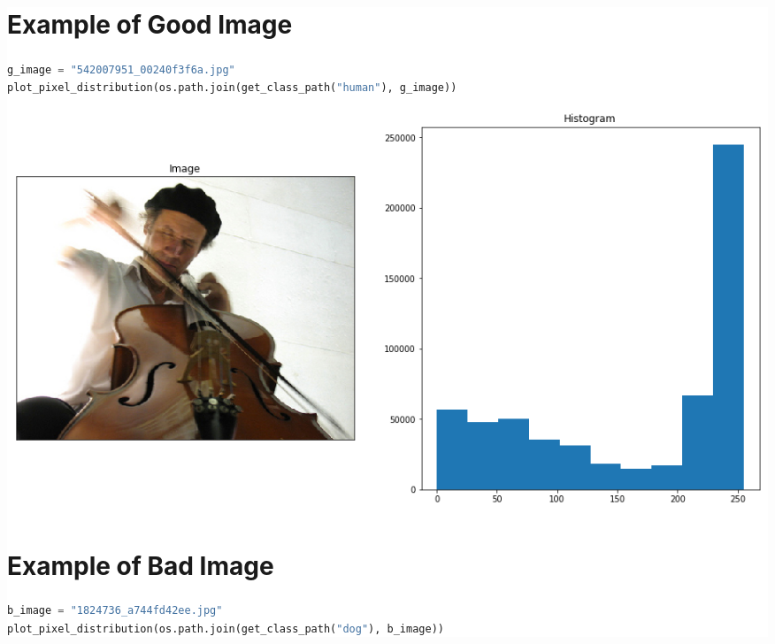 
# Example of Good Image


```python
g_image = "542007951_00240f3f6a.jpg"
plot_pixel_distribution(os.path.join(get_class_path("human"), g_image))
```


![png](https://raw.githubusercontent.com/karenyyy/data_science/master/TF_cv/images/output_8_0.png)


# Example of Bad Image


```python
b_image = "1824736_a744fd42ee.jpg"
plot_pixel_distribution(os.path.join(get_class_path("dog"), b_image))
```

